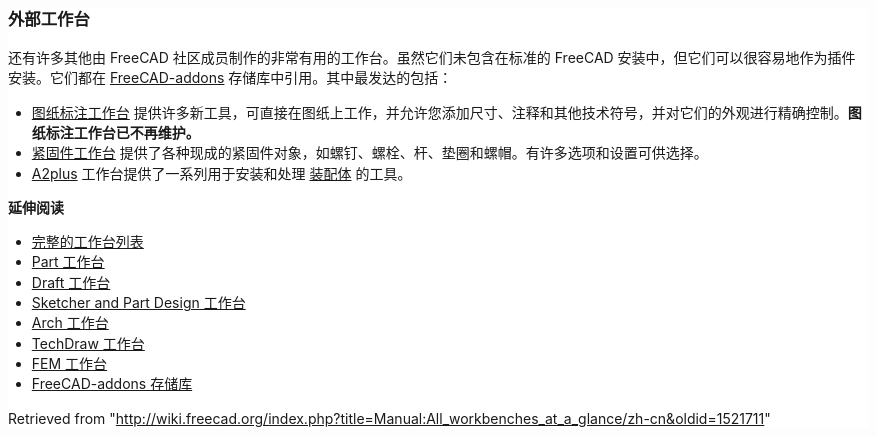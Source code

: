### 外部工作台

还有许多其他由 FreeCAD 社区成员制作的非常有用的工作台。虽然它们未包含在标准的 FreeCAD 安装中，但它们可以很容易地作为插件安装。它们都在 [FreeCAD-addons](https://github.com/FreeCAD/FreeCAD-addons) 存储库中引用。其中最发达的包括：

- [图纸标注工作台](https://github.com/hamish2014/FreeCAD_drawing_dimensioning) 提供许多新工具，可直接在图纸上工作，并允许您添加尺寸、注释和其他技术符号，并对它们的外观进行精确控制。**图纸标注工作台已不再维护。**
- [紧固件工作台](https://github.com/shaise/FreeCAD_FastenersWB) 提供了各种现成的紧固件对象，如螺钉、螺栓、杆、垫圈和螺帽。有许多选项和设置可供选择。
- [A2plus](https://github.com/kbwbe/A2plus) 工作台提供了一系列用于安装和处理 [装配体](https://en.wikipedia.org/wiki/Assembly_modelling) 的工具。

**延伸阅读**

- [完整的工作台列表](/Workbenches "Workbenches")
- [Part 工作台](/Part_Workbench "Part Workbench")
- [Draft 工作台](/Draft_Workbench "Draft Workbench")
- [Sketcher and Part Design 工作台](/PartDesign_Workbench "PartDesign Workbench")
- [Arch 工作台](/Arch_Workbench "Arch Workbench")
- [TechDraw 工作台](/TechDraw_Workbench "TechDraw Workbench")
- [FEM 工作台](/FEM_Workbench "FEM Workbench")
- [FreeCAD-addons 存储库](https://github.com/FreeCAD/FreeCAD-addons)

Retrieved from "<http://wiki.freecad.org/index.php?title=Manual:All_workbenches_at_a_glance/zh-cn&oldid=1521711>"
